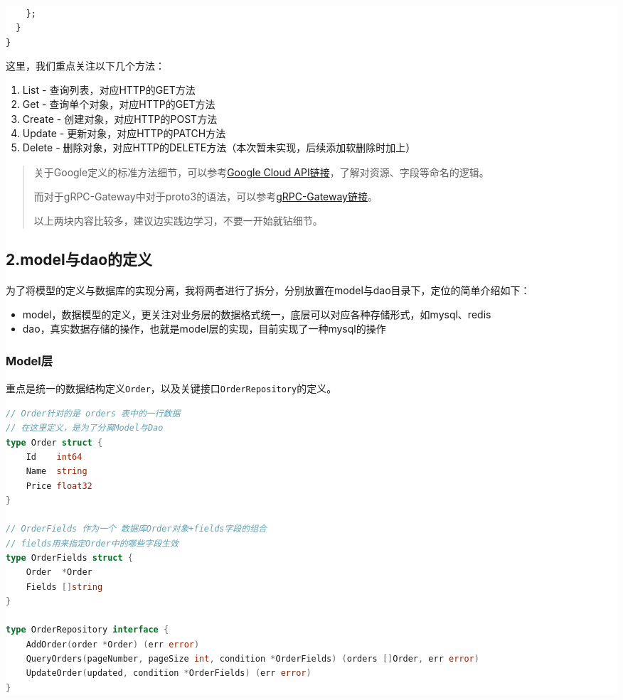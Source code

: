 ```protobuf
    };
  }
}
```

这里，我们重点关注以下几个方法：

1. List - 查询列表，对应HTTP的GET方法
2. Get - 查询单个对象，对应HTTP的GET方法
3. Create - 创建对象，对应HTTP的POST方法
4. Update - 更新对象，对应HTTP的PATCH方法
5. Delete - 删除对象，对应HTTP的DELETE方法（本次暂未实现，后续添加软删除时加上）

> 关于Google定义的标准方法细节，可以参考[Google Cloud API链接](https://cloud.google.com/apis/design/standard_methods)，了解对资源、字段等命名的逻辑。
>
> 而对于gRPC-Gateway中对于proto3的语法，可以参考[gRPC-Gateway链接](https://grpc-ecosystem.github.io/grpc-gateway/docs/mapping/patch_feature/)。
>
> 以上两块内容比较多，建议边实践边学习，不要一开始就钻细节。

## 2.model与dao的定义

为了将模型的定义与数据库的实现分离，我将两者进行了拆分，分别放置在model与dao目录下，定位的简单介绍如下：

- model，数据模型的定义，更关注对业务层的数据格式统一，底层可以对应各种存储形式，如mysql、redis
- dao，真实数据存储的操作，也就是model层的实现，目前实现了一种mysql的操作

### Model层

重点是统一的数据结构定义`Order`，以及关键接口`OrderRepository`的定义。

```go
// Order针对的是 orders 表中的一行数据
// 在这里定义，是为了分离Model与Dao
type Order struct {
	Id    int64
	Name  string
	Price float32
}

// OrderFields 作为一个 数据库Order对象+fields字段的组合
// fields用来指定Order中的哪些字段生效
type OrderFields struct {
	Order  *Order
	Fields []string
}

type OrderRepository interface {
	AddOrder(order *Order) (err error)
	QueryOrders(pageNumber, pageSize int, condition *OrderFields) (orders []Order, err error)
	UpdateOrder(updated, condition *OrderFields) (err error)
}
```
